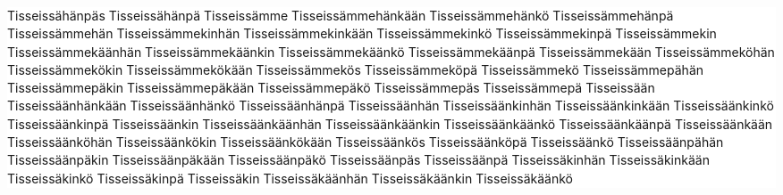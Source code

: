 Tisseissähänpäs
Tisseissähänpä
Tisseissämme
Tisseissämmehänkään
Tisseissämmehänkö
Tisseissämmehänpä
Tisseissämmehän
Tisseissämmekinhän
Tisseissämmekinkään
Tisseissämmekinkö
Tisseissämmekinpä
Tisseissämmekin
Tisseissämmekäänhän
Tisseissämmekäänkin
Tisseissämmekäänkö
Tisseissämmekäänpä
Tisseissämmekään
Tisseissämmeköhän
Tisseissämmekökin
Tisseissämmekökään
Tisseissämmekös
Tisseissämmeköpä
Tisseissämmekö
Tisseissämmepähän
Tisseissämmepäkin
Tisseissämmepäkään
Tisseissämmepäkö
Tisseissämmepäs
Tisseissämmepä
Tisseissään
Tisseissäänhänkään
Tisseissäänhänkö
Tisseissäänhänpä
Tisseissäänhän
Tisseissäänkinhän
Tisseissäänkinkään
Tisseissäänkinkö
Tisseissäänkinpä
Tisseissäänkin
Tisseissäänkäänhän
Tisseissäänkäänkin
Tisseissäänkäänkö
Tisseissäänkäänpä
Tisseissäänkään
Tisseissäänköhän
Tisseissäänkökin
Tisseissäänkökään
Tisseissäänkös
Tisseissäänköpä
Tisseissäänkö
Tisseissäänpähän
Tisseissäänpäkin
Tisseissäänpäkään
Tisseissäänpäkö
Tisseissäänpäs
Tisseissäänpä
Tisseissäkinhän
Tisseissäkinkään
Tisseissäkinkö
Tisseissäkinpä
Tisseissäkin
Tisseissäkäänhän
Tisseissäkäänkin
Tisseissäkäänkö